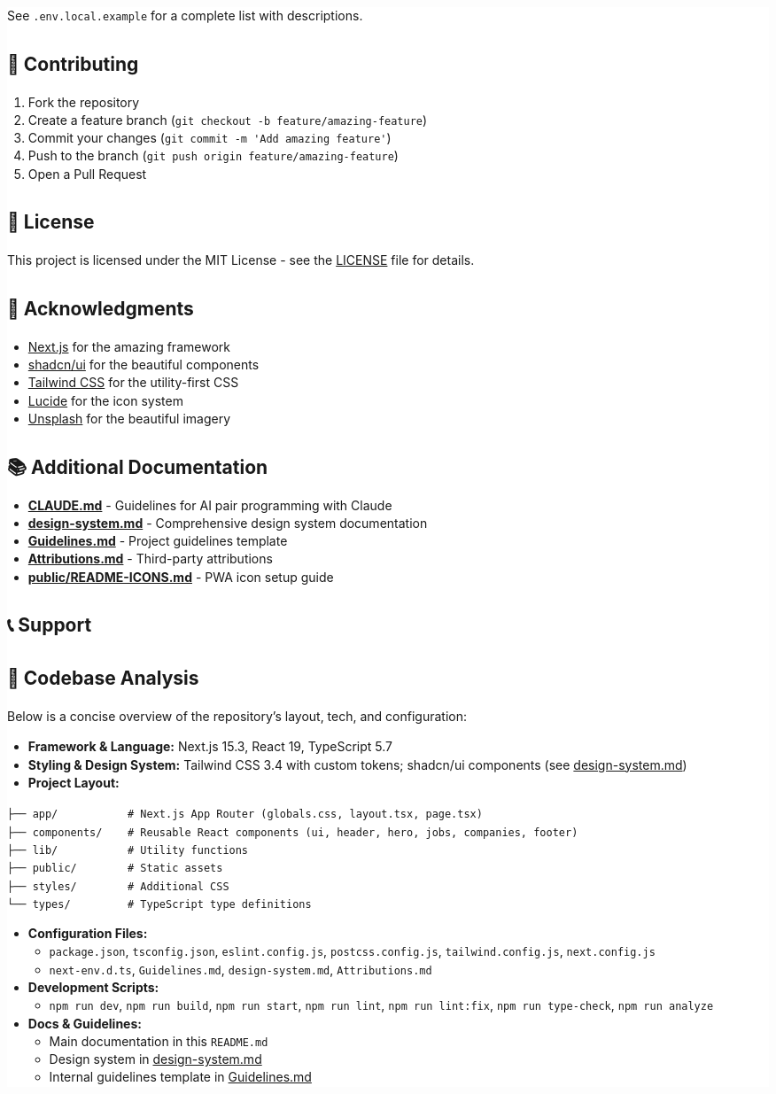 See `.env.local.example` for a complete list with descriptions.

## 🤝 Contributing

1. Fork the repository
2. Create a feature branch (`git checkout -b feature/amazing-feature`)
3. Commit your changes (`git commit -m 'Add amazing feature'`)
4. Push to the branch (`git push origin feature/amazing-feature`)
5. Open a Pull Request

## 📄 License

This project is licensed under the MIT License - see the [LICENSE](LICENSE) file for details.

## 🙏 Acknowledgments

- [Next.js](https://nextjs.org/) for the amazing framework
- [shadcn/ui](https://ui.shadcn.com/) for the beautiful components
- [Tailwind CSS](https://tailwindcss.com/) for the utility-first CSS
- [Lucide](https://lucide.dev/) for the icon system
- [Unsplash](https://unsplash.com/) for the beautiful imagery

## 📚 Additional Documentation

- **[CLAUDE.md](CLAUDE.md)** - Guidelines for AI pair programming with Claude
- **[design-system.md](design-system.md)** - Comprehensive design system documentation
- **[Guidelines.md](Guidelines.md)** - Project guidelines template
- **[Attributions.md](Attributions.md)** - Third-party attributions
- **[public/README-ICONS.md](public/README-ICONS.md)** - PWA icon setup guide

## 📞 Support

## 📂 Codebase Analysis

Below is a concise overview of the repository’s layout, tech, and configuration:

- **Framework & Language:** Next.js 15.3, React 19, TypeScript 5.7
- **Styling & Design System:** Tailwind CSS 3.4 with custom tokens; shadcn/ui components (see [design-system.md](design-system.md))
- **Project Layout:**
```text
├── app/           # Next.js App Router (globals.css, layout.tsx, page.tsx)
├── components/    # Reusable React components (ui, header, hero, jobs, companies, footer)
├── lib/           # Utility functions
├── public/        # Static assets
├── styles/        # Additional CSS
└── types/         # TypeScript type definitions
```
- **Configuration Files:**
  - `package.json`, `tsconfig.json`, `eslint.config.js`, `postcss.config.js`, `tailwind.config.js`, `next.config.js`
  - `next-env.d.ts`, `Guidelines.md`, `design-system.md`, `Attributions.md`
- **Development Scripts:**
  - `npm run dev`, `npm run build`, `npm run start`, `npm run lint`, `npm run lint:fix`, `npm run type-check`, `npm run analyze`
- **Docs & Guidelines:**
  - Main documentation in this `README.md`
  - Design system in [design-system.md](design-system.md)
  - Internal guidelines template in [Guidelines.md](Guidelines.md)
